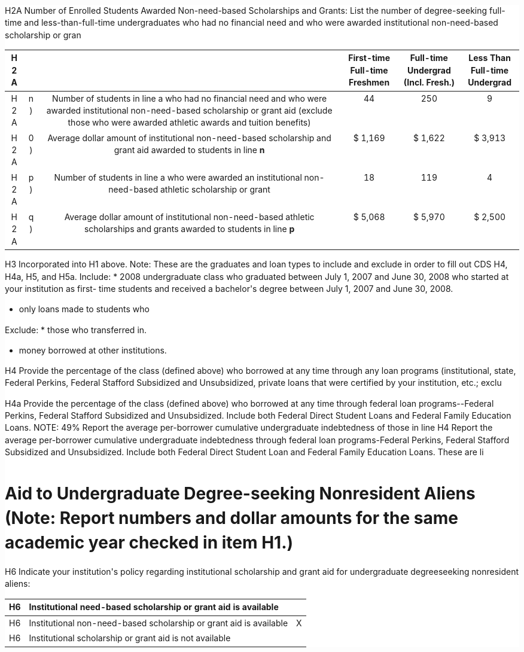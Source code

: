 H2A Number of Enrolled Students Awarded Non-need-based Scholarships and Grants: List the number of degree-seeking full-time and less-than-full-time undergraduates who had no financial need and who were awarded institutional non-need-based scholarship or gran

| H2A |  |  | First-time Full-time Freshmen | Full-time Undergrad (Incl. Fresh.) | Less Than Full-time Undergrad |
| :--: | :--: | :--: | :--: | :--: | :--: |
| H2A | n) | Number of students in line a who had no financial need and who were awarded institutional non-need-based scholarship or grant aid (exclude those who were awarded athletic awards and tuition benefits) | 44 | 250 | 9 |
| H2A | 0) | Average dollar amount of institutional non-need-based scholarship and grant aid awarded to students in line $\mathbf{n}$ | \$ 1,169 | \$ 1,622 | \$ 3,913 |
| H2A | p) | Number of students in line a who were awarded an institutional non-need-based athletic scholarship or grant | 18 | 119 | 4 |
| H2A | q) | Average dollar amount of institutional non-need-based athletic scholarships and grants awarded to students in line $\mathbf{p}$ | \$ 5,068 | \$ 5,970 | \$ 2,500 |

H3 Incorporated into H1 above.
Note: These are the graduates and loan types to include and exclude in order to fill out CDS H4, H4a, H5, and H5a.
Include: * 2008 undergraduate class who graduated between July 1, 2007 and June 30, 2008 who started at your institution as first- time students and received a bachelor's degree between July 1, 2007 and June 30, 2008.

* only loans made to students who

Exclude: * those who transferred in.

* money borrowed at other institutions.

H4
Provide the percentage of the class (defined above) who borrowed at any time through any loan programs (institutional, state, Federal Perkins, Federal Stafford Subsidized and Unsubsidized, private loans that were certified by your institution, etc.; exclu

H4a
Provide the percentage of the class (defined above) who borrowed at any time through federal loan programs--Federal Perkins, Federal Stafford Subsidized and Unsubsidized. Include both Federal Direct Student Loans and Federal Family Education Loans. NOTE:
49\%
Report the average per-borrower cumulative undergraduate indebtedness of those in line H4
Report the average per-borrower cumulative undergraduate indebtedness through federal loan programs-Federal Perkins, Federal Stafford Subsidized and Unsubsidized. Include both Federal Direct Student Loan and Federal Family Education Loans. These are li

# Aid to Undergraduate Degree-seeking Nonresident Aliens (Note: Report numbers and dollar amounts for the same academic year checked in item H1.) 

H6 Indicate your institution's policy regarding institutional scholarship and grant aid for undergraduate degreeseeking nonresident aliens:

| H6 | Institutional need-based scholarship or grant aid is available |  |
| :-- | :-- | :-- |
| H6 | Institutional non-need-based scholarship or grant aid is available | X |
| H6 | Institutional scholarship or grant aid is not available |  |
